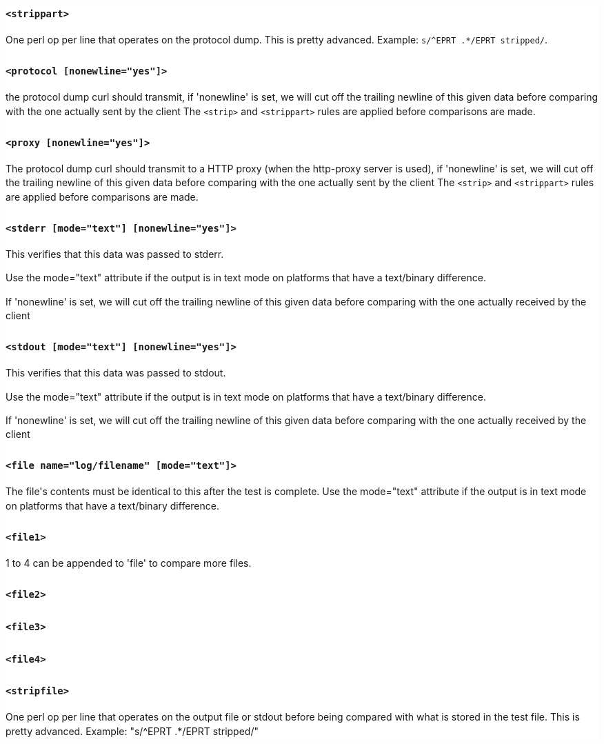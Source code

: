 ### `<strippart>`
One perl op per line that operates on the protocol dump. This is pretty
advanced. Example: `s/^EPRT .*/EPRT stripped/`.

### `<protocol [nonewline="yes"]>`

the protocol dump curl should transmit, if 'nonewline' is set, we will cut off
the trailing newline of this given data before comparing with the one actually
sent by the client The `<strip>` and `<strippart>` rules are applied before
comparisons are made.

### `<proxy [nonewline="yes"]>`

The protocol dump curl should transmit to a HTTP proxy (when the http-proxy
server is used), if 'nonewline' is set, we will cut off the trailing newline
of this given data before comparing with the one actually sent by the client
The `<strip>` and `<strippart>` rules are applied before comparisons are made.

### `<stderr [mode="text"] [nonewline="yes"]>`
This verifies that this data was passed to stderr.

Use the mode="text" attribute if the output is in text mode on platforms that
have a text/binary difference.

If 'nonewline' is set, we will cut off the trailing newline of this given data
before comparing with the one actually received by the client

### `<stdout [mode="text"] [nonewline="yes"]>`
This verifies that this data was passed to stdout.

Use the mode="text" attribute if the output is in text mode on platforms that
have a text/binary difference.

If 'nonewline' is set, we will cut off the trailing newline of this given data
before comparing with the one actually received by the client

### `<file name="log/filename" [mode="text"]>`
The file's contents must be identical to this after the test is complete.  Use
the mode="text" attribute if the output is in text mode on platforms that have
a text/binary difference.

### `<file1>`
1 to 4 can be appended to 'file' to compare more files.

### `<file2>`

### `<file3>`

### `<file4>`

### `<stripfile>`
One perl op per line that operates on the output file or stdout before being
compared with what is stored in the test file. This is pretty
advanced. Example: "s/^EPRT .*/EPRT stripped/"
